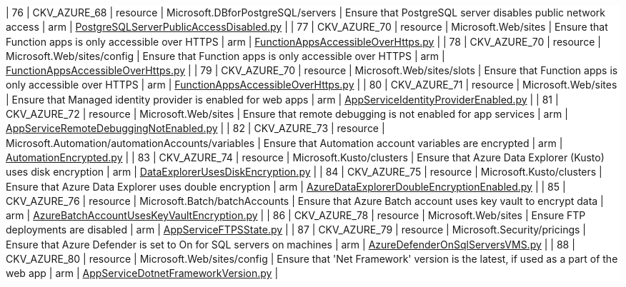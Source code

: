 |  76 | CKV_AZURE_68  | resource  | Microsoft.DBforPostgreSQL/servers                                            | Ensure that PostgreSQL server disables public network access                                                      | arm   | [PostgreSQLServerPublicAccessDisabled.py](https://github.com/bridgecrewio/checkov/blob/main/checkov/arm/checks/resource/PostgreSQLServerPublicAccessDisabled.py)                                             |
|  77 | CKV_AZURE_70  | resource  | Microsoft.Web/sites                                                          | Ensure that Function apps is only accessible over HTTPS                                                           | arm   | [FunctionAppsAccessibleOverHttps.py](https://github.com/bridgecrewio/checkov/blob/main/checkov/arm/checks/resource/FunctionAppsAccessibleOverHttps.py)                                                       |
|  78 | CKV_AZURE_70  | resource  | Microsoft.Web/sites/config                                                   | Ensure that Function apps is only accessible over HTTPS                                                           | arm   | [FunctionAppsAccessibleOverHttps.py](https://github.com/bridgecrewio/checkov/blob/main/checkov/arm/checks/resource/FunctionAppsAccessibleOverHttps.py)                                                       |
|  79 | CKV_AZURE_70  | resource  | Microsoft.Web/sites/slots                                                    | Ensure that Function apps is only accessible over HTTPS                                                           | arm   | [FunctionAppsAccessibleOverHttps.py](https://github.com/bridgecrewio/checkov/blob/main/checkov/arm/checks/resource/FunctionAppsAccessibleOverHttps.py)                                                       |
|  80 | CKV_AZURE_71  | resource  | Microsoft.Web/sites                                                          | Ensure that Managed identity provider is enabled for web apps                                                     | arm   | [AppServiceIdentityProviderEnabled.py](https://github.com/bridgecrewio/checkov/blob/main/checkov/arm/checks/resource/AppServiceIdentityProviderEnabled.py)                                                   |
|  81 | CKV_AZURE_72  | resource  | Microsoft.Web/sites                                                          | Ensure that remote debugging is not enabled for app services                                                      | arm   | [AppServiceRemoteDebuggingNotEnabled.py](https://github.com/bridgecrewio/checkov/blob/main/checkov/arm/checks/resource/AppServiceRemoteDebuggingNotEnabled.py)                                               |
|  82 | CKV_AZURE_73  | resource  | Microsoft.Automation/automationAccounts/variables                            | Ensure that Automation account variables are encrypted                                                            | arm   | [AutomationEncrypted.py](https://github.com/bridgecrewio/checkov/blob/main/checkov/arm/checks/resource/AutomationEncrypted.py)                                                                               |
|  83 | CKV_AZURE_74  | resource  | Microsoft.Kusto/clusters                                                     | Ensure that Azure Data Explorer (Kusto) uses disk encryption                                                      | arm   | [DataExplorerUsesDiskEncryption.py](https://github.com/bridgecrewio/checkov/blob/main/checkov/arm/checks/resource/DataExplorerUsesDiskEncryption.py)                                                         |
|  84 | CKV_AZURE_75  | resource  | Microsoft.Kusto/clusters                                                     | Ensure that Azure Data Explorer uses double encryption                                                            | arm   | [AzureDataExplorerDoubleEncryptionEnabled.py](https://github.com/bridgecrewio/checkov/blob/main/checkov/arm/checks/resource/AzureDataExplorerDoubleEncryptionEnabled.py)                                     |
|  85 | CKV_AZURE_76  | resource  | Microsoft.Batch/batchAccounts                                                | Ensure that Azure Batch account uses key vault to encrypt data                                                    | arm   | [AzureBatchAccountUsesKeyVaultEncryption.py](https://github.com/bridgecrewio/checkov/blob/main/checkov/arm/checks/resource/AzureBatchAccountUsesKeyVaultEncryption.py)                                       |
|  86 | CKV_AZURE_78  | resource  | Microsoft.Web/sites                                                          | Ensure FTP deployments are disabled                                                                               | arm   | [AppServiceFTPSState.py](https://github.com/bridgecrewio/checkov/blob/main/checkov/arm/checks/resource/AppServiceFTPSState.py)                                                                               |
|  87 | CKV_AZURE_79  | resource  | Microsoft.Security/pricings                                                  | Ensure that Azure Defender is set to On for SQL servers on machines                                               | arm   | [AzureDefenderOnSqlServersVMS.py](https://github.com/bridgecrewio/checkov/blob/main/checkov/arm/checks/resource/AzureDefenderOnSqlServersVMS.py)                                                             |
|  88 | CKV_AZURE_80  | resource  | Microsoft.Web/sites/config                                                   | Ensure that 'Net Framework' version is the latest, if used as a part of the web app                               | arm   | [AppServiceDotnetFrameworkVersion.py](https://github.com/bridgecrewio/checkov/blob/main/checkov/arm/checks/resource/AppServiceDotnetFrameworkVersion.py)                                                     |